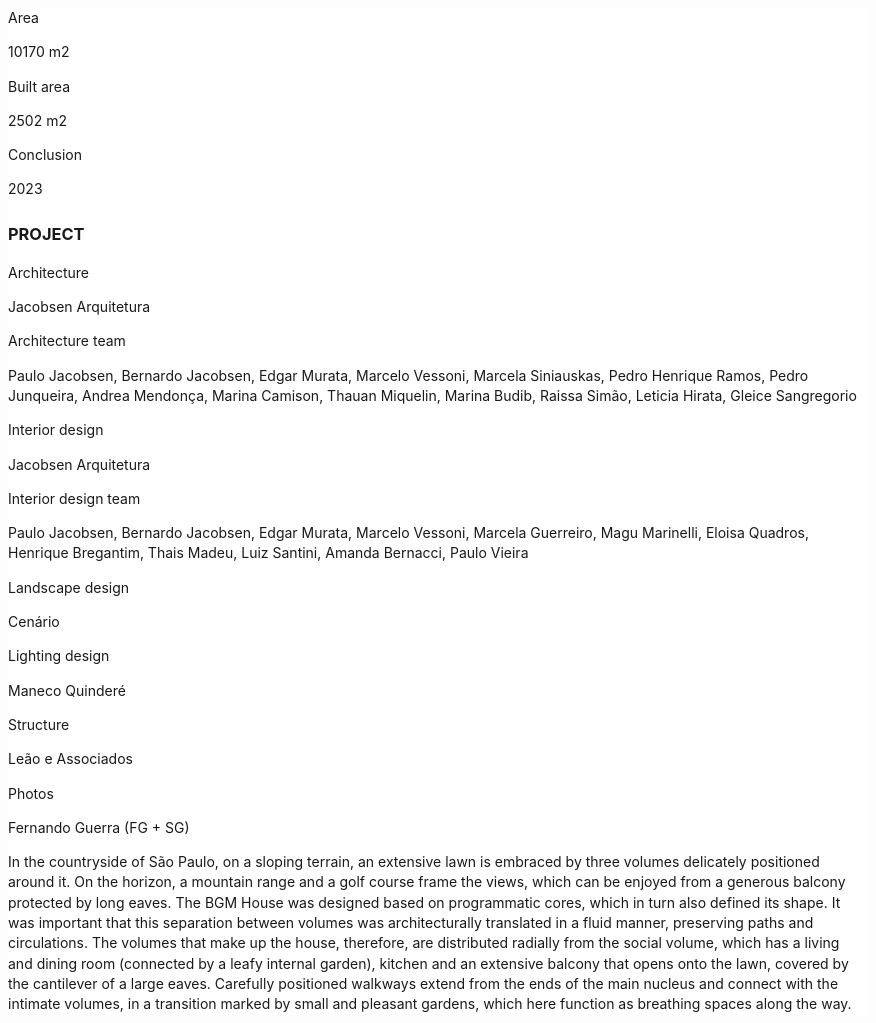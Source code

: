 Area


10170 m2


Built area


2502 m2


Conclusion


2023

###  PROJECT 

Architecture


Jacobsen Arquitetura


Architecture team


Paulo Jacobsen, Bernardo Jacobsen, Edgar Murata, Marcelo Vessoni, Marcela Siniauskas, Pedro Henrique Ramos, Pedro Junqueira, Andrea Mendonça, Marina Camison, Thauan Miquelin, Marina Budib, Raissa Simão, Leticia Hirata, Gleice Sangregorio


Interior design


Jacobsen Arquitetura


Interior design team


Paulo Jacobsen, Bernardo Jacobsen, Edgar Murata, Marcelo Vessoni, Marcela Guerreiro, Magu Marinelli, Eloisa Quadros, Henrique Bregantim, Thais Madeu, Luiz Santini, Amanda Bernacci, Paulo Vieira


Landscape design


Cenário


Lighting design


Maneco Quinderé


Structure


Leão e Associados


Photos


Fernando Guerra (FG + SG)

In the countryside of São Paulo, on a sloping terrain, an extensive lawn is embraced by three volumes delicately positioned around it. On the horizon, a mountain range and a golf course frame the views, which can be enjoyed from a generous balcony protected by long eaves.
The BGM House was designed based on programmatic cores, which in turn also defined its shape. It was important that this separation between volumes was architecturally translated in a fluid manner, preserving paths and circulations.
The volumes that make up the house, therefore, are distributed radially from the social volume, which has a living and dining room (connected by a leafy internal garden), kitchen and an extensive balcony that opens onto the lawn, covered by the cantilever of a large eaves.
Carefully positioned walkways extend from the ends of the main nucleus and connect with the intimate volumes, in a transition marked by small and pleasant gardens, which here function as breathing spaces along the way.